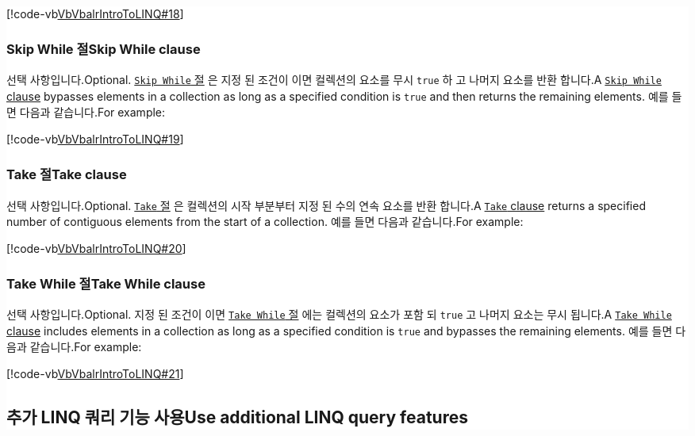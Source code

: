  [!code-vb[VbVbalrIntroToLINQ#18](~/samples/snippets/visualbasic/VS_Snippets_VBCSharp/VbVbalrIntroToLINQ/VB/Class1.vb#18)]

### <a name="skip-while-clause"></a><span data-ttu-id="c2886-236">Skip While 절</span><span class="sxs-lookup"><span data-stu-id="c2886-236">Skip While clause</span></span>

<span data-ttu-id="c2886-237">선택 사항입니다.</span><span class="sxs-lookup"><span data-stu-id="c2886-237">Optional.</span></span> <span data-ttu-id="c2886-238">[ `Skip While` 절](../../../language-reference/queries/skip-while-clause.md) 은 지정 된 조건이 이면 컬렉션의 요소를 무시 `true` 하 고 나머지 요소를 반환 합니다.</span><span class="sxs-lookup"><span data-stu-id="c2886-238">A [`Skip While` clause](../../../language-reference/queries/skip-while-clause.md) bypasses elements in a collection as long as a specified condition is `true` and then returns the remaining elements.</span></span> <span data-ttu-id="c2886-239">예를 들면 다음과 같습니다.</span><span class="sxs-lookup"><span data-stu-id="c2886-239">For example:</span></span>

 [!code-vb[VbVbalrIntroToLINQ#19](~/samples/snippets/visualbasic/VS_Snippets_VBCSharp/VbVbalrIntroToLINQ/VB/Class1.vb#19)]

### <a name="take-clause"></a><span data-ttu-id="c2886-240">Take 절</span><span class="sxs-lookup"><span data-stu-id="c2886-240">Take clause</span></span>

<span data-ttu-id="c2886-241">선택 사항입니다.</span><span class="sxs-lookup"><span data-stu-id="c2886-241">Optional.</span></span> <span data-ttu-id="c2886-242">[ `Take` 절](../../../language-reference/queries/take-clause.md) 은 컬렉션의 시작 부분부터 지정 된 수의 연속 요소를 반환 합니다.</span><span class="sxs-lookup"><span data-stu-id="c2886-242">A [`Take` clause](../../../language-reference/queries/take-clause.md) returns a specified number of contiguous elements from the start of a collection.</span></span> <span data-ttu-id="c2886-243">예를 들면 다음과 같습니다.</span><span class="sxs-lookup"><span data-stu-id="c2886-243">For example:</span></span>

 [!code-vb[VbVbalrIntroToLINQ#20](~/samples/snippets/visualbasic/VS_Snippets_VBCSharp/VbVbalrIntroToLINQ/VB/Class1.vb#20)]

### <a name="take-while-clause"></a><span data-ttu-id="c2886-244">Take While 절</span><span class="sxs-lookup"><span data-stu-id="c2886-244">Take While clause</span></span>

<span data-ttu-id="c2886-245">선택 사항입니다.</span><span class="sxs-lookup"><span data-stu-id="c2886-245">Optional.</span></span> <span data-ttu-id="c2886-246">지정 된 조건이 이면 [ `Take While` 절](../../../language-reference/queries/take-while-clause.md) 에는 컬렉션의 요소가 포함 되 `true` 고 나머지 요소는 무시 됩니다.</span><span class="sxs-lookup"><span data-stu-id="c2886-246">A [`Take While` clause](../../../language-reference/queries/take-while-clause.md) includes elements in a collection as long as a specified condition is `true` and bypasses the remaining elements.</span></span> <span data-ttu-id="c2886-247">예를 들면 다음과 같습니다.</span><span class="sxs-lookup"><span data-stu-id="c2886-247">For example:</span></span>

 [!code-vb[VbVbalrIntroToLINQ#21](~/samples/snippets/visualbasic/VS_Snippets_VBCSharp/VbVbalrIntroToLINQ/VB/Class1.vb#21)]
  
## <a name="use-additional-linq-query-features"></a><span data-ttu-id="c2886-248">추가 LINQ 쿼리 기능 사용</span><span class="sxs-lookup"><span data-stu-id="c2886-248">Use additional LINQ query features</span></span>  
  